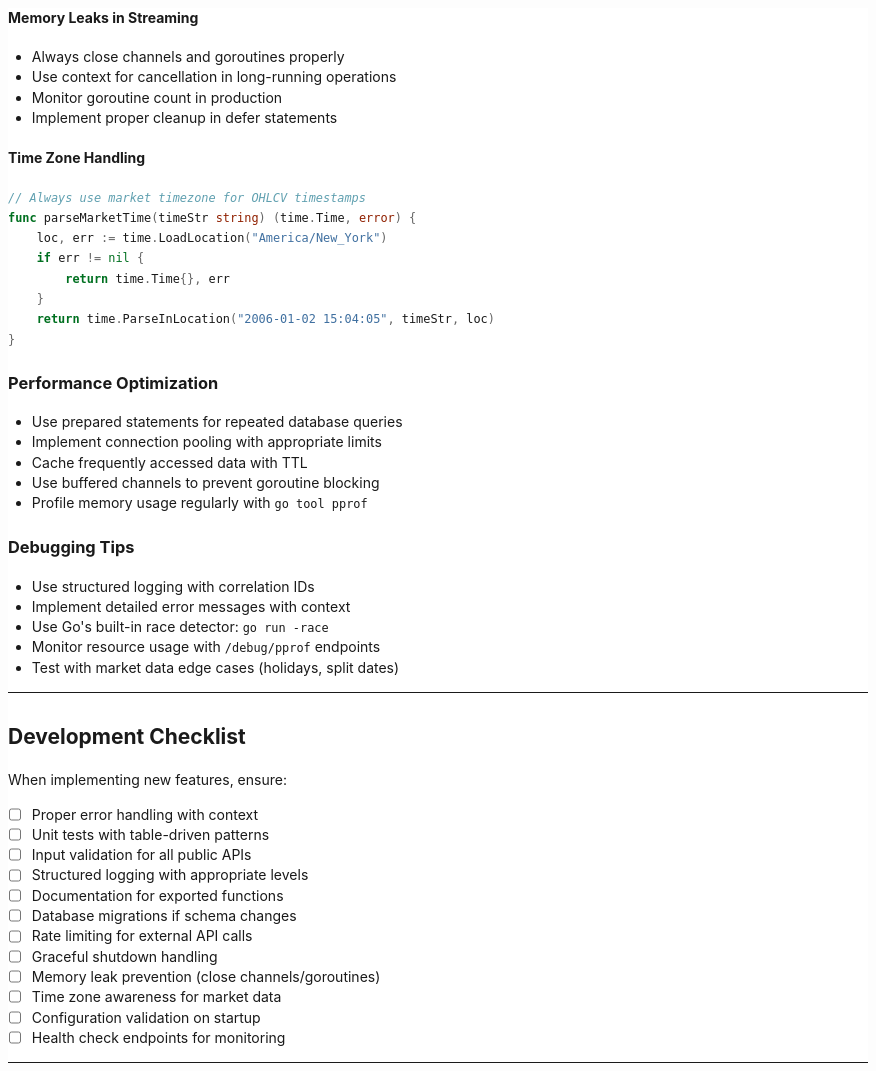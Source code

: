 #### Memory Leaks in Streaming
- Always close channels and goroutines properly
- Use context for cancellation in long-running operations
- Monitor goroutine count in production
- Implement proper cleanup in defer statements

#### Time Zone Handling
```go
// Always use market timezone for OHLCV timestamps
func parseMarketTime(timeStr string) (time.Time, error) {
    loc, err := time.LoadLocation("America/New_York")
    if err != nil {
        return time.Time{}, err
    }
    return time.ParseInLocation("2006-01-02 15:04:05", timeStr, loc)
}
```

### Performance Optimization
- Use prepared statements for repeated database queries
- Implement connection pooling with appropriate limits
- Cache frequently accessed data with TTL
- Use buffered channels to prevent goroutine blocking
- Profile memory usage regularly with `go tool pprof`

### Debugging Tips
- Use structured logging with correlation IDs
- Implement detailed error messages with context
- Use Go's built-in race detector: `go run -race`
- Monitor resource usage with `/debug/pprof` endpoints
- Test with market data edge cases (holidays, split dates)

---

## Development Checklist

When implementing new features, ensure:

- [ ] Proper error handling with context
- [ ] Unit tests with table-driven patterns
- [ ] Input validation for all public APIs
- [ ] Structured logging with appropriate levels
- [ ] Documentation for exported functions
- [ ] Database migrations if schema changes
- [ ] Rate limiting for external API calls
- [ ] Graceful shutdown handling
- [ ] Memory leak prevention (close channels/goroutines)
- [ ] Time zone awareness for market data
- [ ] Configuration validation on startup
- [ ] Health check endpoints for monitoring

---
